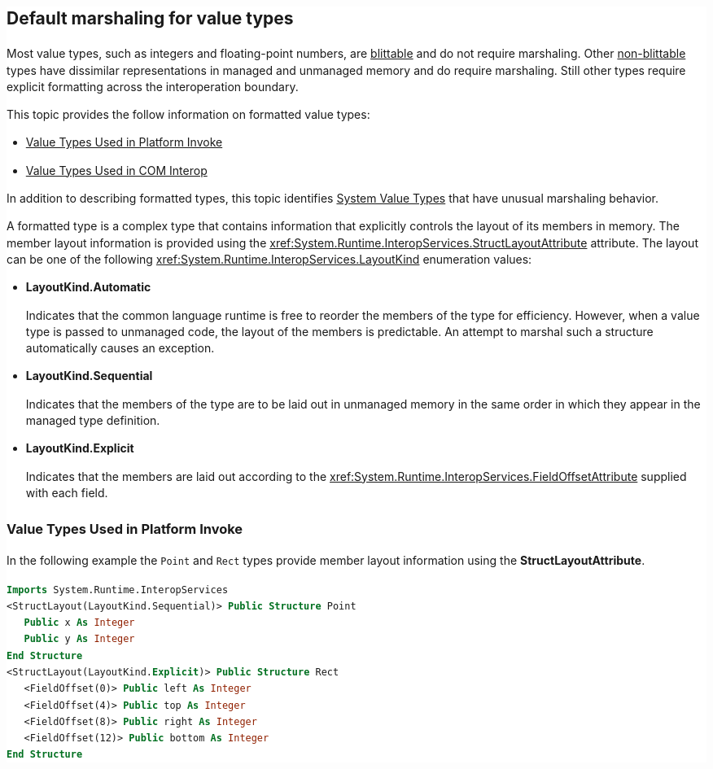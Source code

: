 ## Default marshaling for value types  
 Most value types, such as integers and floating-point numbers, are [blittable](../../../docs/framework/interop/blittable-and-non-blittable-types.md) and do not require marshaling. Other [non-blittable](../../../docs/framework/interop/blittable-and-non-blittable-types.md) types have dissimilar representations in managed and unmanaged memory and do require marshaling. Still other types require explicit formatting across the interoperation boundary.  
  
 This topic provides the follow information on formatted value types:  
  
-   [Value Types Used in Platform Invoke](#cpcondefaultmarshalingforvaluetypesanchor2)  
  
-   [Value Types Used in COM Interop](#cpcondefaultmarshalingforvaluetypesanchor3)  
  
 In addition to describing formatted types, this topic identifies [System Value Types](#cpcondefaultmarshalingforvaluetypesanchor1) that have unusual marshaling behavior.  
  
 A formatted type is a complex type that contains information that explicitly controls the layout of its members in memory. The member layout information is provided using the <xref:System.Runtime.InteropServices.StructLayoutAttribute> attribute. The layout can be one of the following <xref:System.Runtime.InteropServices.LayoutKind> enumeration values:  
  
-   **LayoutKind.Automatic**  
  
     Indicates that the common language runtime is free to reorder the members of the type for efficiency. However, when a value type is passed to unmanaged code, the layout of the members is predictable. An attempt to marshal such a structure automatically causes an exception.  
  
-   **LayoutKind.Sequential**  
  
     Indicates that the members of the type are to be laid out in unmanaged memory in the same order in which they appear in the managed type definition.  
  
-   **LayoutKind.Explicit**  
  
     Indicates that the members are laid out according to the <xref:System.Runtime.InteropServices.FieldOffsetAttribute> supplied with each field.  
  
<a name="cpcondefaultmarshalingforvaluetypesanchor2"></a>   
### Value Types Used in Platform Invoke  
 In the following example the `Point` and `Rect` types provide member layout information using the **StructLayoutAttribute**.  
  
```vb  
Imports System.Runtime.InteropServices  
<StructLayout(LayoutKind.Sequential)> Public Structure Point  
   Public x As Integer  
   Public y As Integer  
End Structure  
<StructLayout(LayoutKind.Explicit)> Public Structure Rect  
   <FieldOffset(0)> Public left As Integer  
   <FieldOffset(4)> Public top As Integer  
   <FieldOffset(8)> Public right As Integer  
   <FieldOffset(12)> Public bottom As Integer  
End Structure  
```  
  